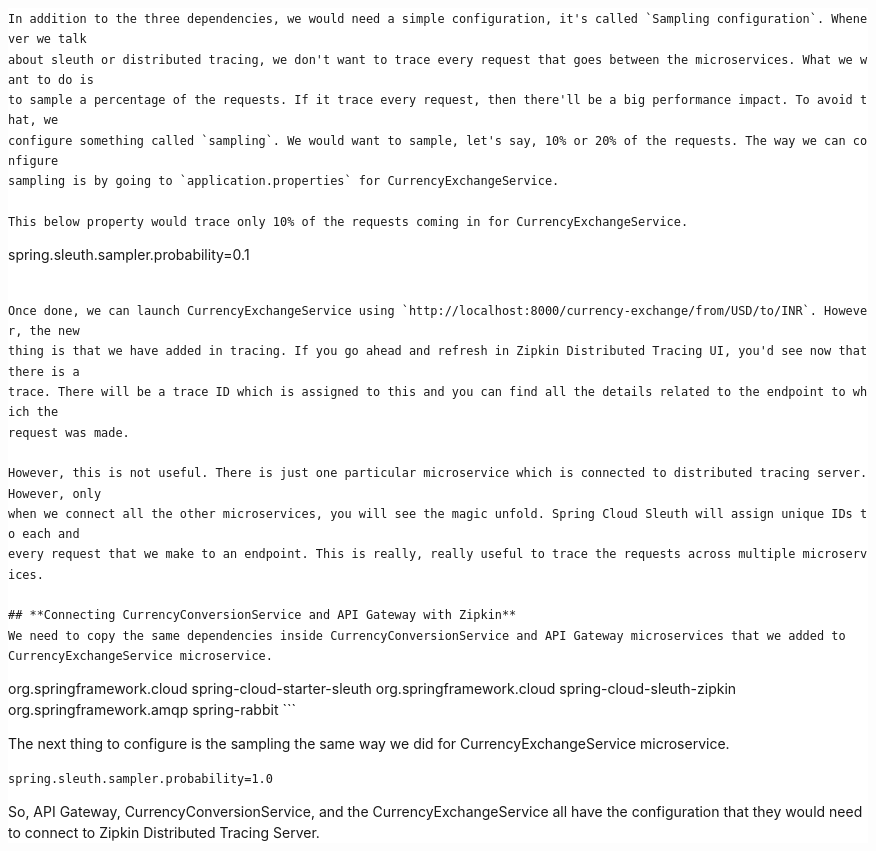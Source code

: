 ```
In addition to the three dependencies, we would need a simple configuration, it's called `Sampling configuration`. Whenever we talk 
about sleuth or distributed tracing, we don't want to trace every request that goes between the microservices. What we want to do is 
to sample a percentage of the requests. If it trace every request, then there'll be a big performance impact. To avoid that, we 
configure something called `sampling`. We would want to sample, let's say, 10% or 20% of the requests. The way we can configure 
sampling is by going to `application.properties` for CurrencyExchangeService.

This below property would trace only 10% of the requests coming in for CurrencyExchangeService.

```
spring.sleuth.sampler.probability=0.1
```

Once done, we can launch CurrencyExchangeService using `http://localhost:8000/currency-exchange/from/USD/to/INR`. However, the new 
thing is that we have added in tracing. If you go ahead and refresh in Zipkin Distributed Tracing UI, you'd see now that there is a 
trace. There will be a trace ID which is assigned to this and you can find all the details related to the endpoint to which the 
request was made.

However, this is not useful. There is just one particular microservice which is connected to distributed tracing server. However, only 
when we connect all the other microservices, you will see the magic unfold. Spring Cloud Sleuth will assign unique IDs to each and 
every request that we make to an endpoint. This is really, really useful to trace the requests across multiple microservices.

## **Connecting CurrencyConversionService and API Gateway with Zipkin**
We need to copy the same dependencies inside CurrencyConversionService and API Gateway microservices that we added to 
CurrencyExchangeService microservice.

```
<dependency>
  <groupId>org.springframework.cloud</groupId>
  <artifactId>spring-cloud-starter-sleuth</artifactId>
</dependency>

<dependency>
  <groupId>org.springframework.cloud</groupId>
  <artifactId>spring-cloud-sleuth-zipkin</artifactId>
</dependency>

<dependency>
  <groupId>org.springframework.amqp</groupId>
  <artifactId>spring-rabbit</artifactId>
</dependency>
```

The next thing to configure is the sampling the same way we did for CurrencyExchangeService microservice.

```
spring.sleuth.sampler.probability=1.0
```

So, API Gateway, CurrencyConversionService, and the CurrencyExchangeService all have the configuration that they would need to connect 
to Zipkin Distributed Tracing Server.

```